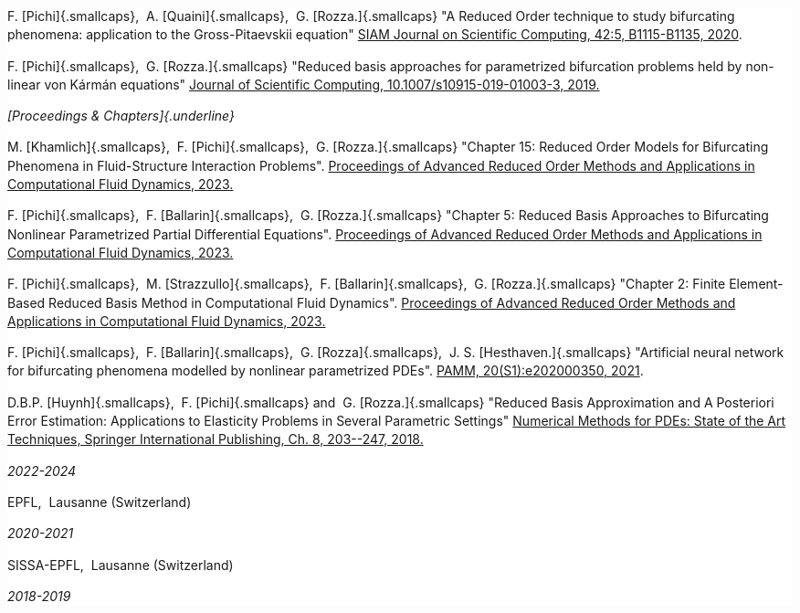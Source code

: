 F. [Pichi]{.smallcaps},  A. [Quaini]{.smallcaps},  G.
[Rozza.]{.smallcaps} "A Reduced Order technique to study bifurcating
phenomena: application to the Gross-Pitaevskii equation\" [SIAM Journal
on Scientific Computing, 42:5, B1115-B1135,
2020](https://epubs.siam.org/doi/abs/10.1137/20M1313106).

F. [Pichi]{.smallcaps},  G. [Rozza.]{.smallcaps} "Reduced basis
approaches for parametrized bifurcation problems held by non-linear von
Kármán equations\" [Journal of Scientific Computing,
10.1007/s10915-019-01003-3,
2019.](http://link.springer.com/article/10.1007/s10915-019-01003-3)

*[Proceedings & Chapters]{.underline}*

M. [Khamlich]{.smallcaps},  F. [Pichi]{.smallcaps},  G.
[Rozza.]{.smallcaps} "Chapter 15: Reduced Order Models for Bifurcating
Phenomena in Fluid-Structure Interaction Problems\". [Proceedings of
Advanced Reduced Order Methods and Applications in Computational Fluid
Dynamics,
2023.](https://epubs.siam.org/doi/10.1137/1.9781611977257.ch15)

F. [Pichi]{.smallcaps},  F. [Ballarin]{.smallcaps},  G.
[Rozza.]{.smallcaps} "Chapter 5: Reduced Basis Approaches to Bifurcating
Nonlinear Parametrized Partial Differential Equations\". [Proceedings of
Advanced Reduced Order Methods and Applications in Computational Fluid
Dynamics, 2023.](https://epubs.siam.org/doi/10.1137/1.9781611977257.ch5)

F. [Pichi]{.smallcaps},  M. [Strazzullo]{.smallcaps},  F.
[Ballarin]{.smallcaps},  G. [Rozza.]{.smallcaps} "Chapter 2: Finite
Element-Based Reduced Basis Method in Computational Fluid Dynamics\".
[Proceedings of Advanced Reduced Order Methods and Applications in
Computational Fluid Dynamics,
2023.](https://epubs.siam.org/doi/10.1137/1.9781611977257.ch2)

F. [Pichi]{.smallcaps},  F. [Ballarin]{.smallcaps},  G.
[Rozza]{.smallcaps},  J. S. [Hesthaven.]{.smallcaps} "Artificial neural
network for bifurcating phenomena modelled by nonlinear parametrized
PDEs\". [PAMM, 20(S1):e202000350,
2021](https://onlinelibrary.wiley.com/doi/abs/10.1002/pamm.202000350).

D.B.P. [Huynh]{.smallcaps},  F. [Pichi]{.smallcaps} and  G.
[Rozza.]{.smallcaps} "Reduced Basis Approximation and A Posteriori Error
Estimation: Applications to Elasticity Problems in Several Parametric
Settings\" [Numerical Methods for PDEs: State of the Art Techniques,
Springer International Publishing, Ch. 8, 203--247,
2018.](https://link.springer.com/chapter/10.1007%2F978-3-319-94676-4_8)

*2022-2024*

EPFL,  Lausanne (Switzerland)

*2020-2021*

SISSA-EPFL,  Lausanne (Switzerland)

*2018-2019*
